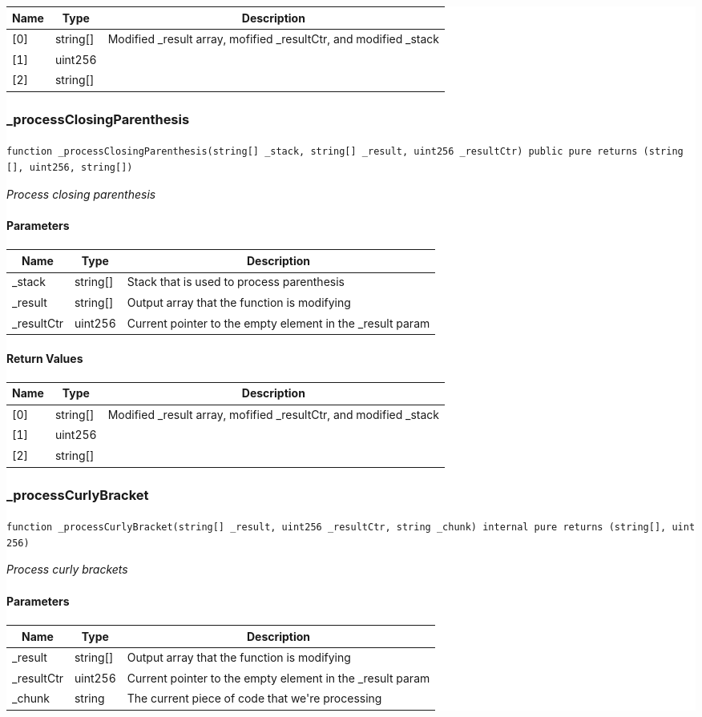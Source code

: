 | Name | Type | Description |
| ---- | ---- | ----------- |
| [0] | string[] | Modified _result array, mofified _resultCtr, and modified _stack |
| [1] | uint256 |  |
| [2] | string[] |  |

### _processClosingParenthesis

```solidity
function _processClosingParenthesis(string[] _stack, string[] _result, uint256 _resultCtr) public pure returns (string[], uint256, string[])
```

_Process closing parenthesis_

#### Parameters

| Name | Type | Description |
| ---- | ---- | ----------- |
| _stack | string[] | Stack that is used to process parenthesis |
| _result | string[] | Output array that the function is modifying |
| _resultCtr | uint256 | Current pointer to the empty element in the _result param |

#### Return Values

| Name | Type | Description |
| ---- | ---- | ----------- |
| [0] | string[] | Modified _result array, mofified _resultCtr, and modified _stack |
| [1] | uint256 |  |
| [2] | string[] |  |

### _processCurlyBracket

```solidity
function _processCurlyBracket(string[] _result, uint256 _resultCtr, string _chunk) internal pure returns (string[], uint256)
```

_Process curly brackets_

#### Parameters

| Name | Type | Description |
| ---- | ---- | ----------- |
| _result | string[] | Output array that the function is modifying |
| _resultCtr | uint256 | Current pointer to the empty element in the _result param |
| _chunk | string | The current piece of code that we're processing |
